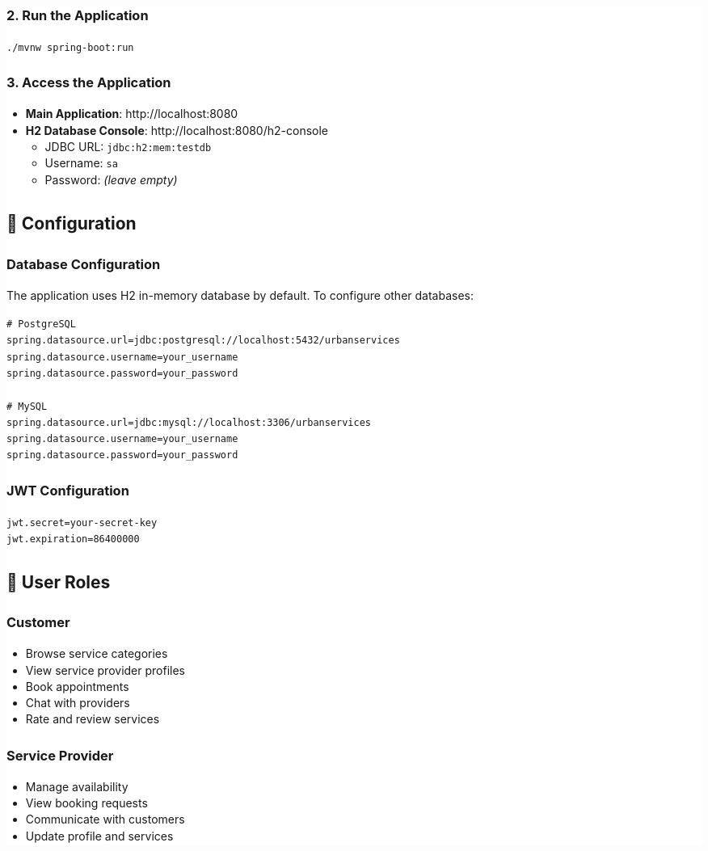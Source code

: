 ### 2. Run the Application
```bash
./mvnw spring-boot:run
```

### 3. Access the Application
- **Main Application**: http://localhost:8080
- **H2 Database Console**: http://localhost:8080/h2-console
  - JDBC URL: `jdbc:h2:mem:testdb`
  - Username: `sa`
  - Password: *(leave empty)*

## 🔧 Configuration

### Database Configuration
The application uses H2 in-memory database by default. To configure other databases:

```properties
# PostgreSQL
spring.datasource.url=jdbc:postgresql://localhost:5432/urbanservices
spring.datasource.username=your_username
spring.datasource.password=your_password

# MySQL
spring.datasource.url=jdbc:mysql://localhost:3306/urbanservices
spring.datasource.username=your_username
spring.datasource.password=your_password
```

### JWT Configuration
```properties
jwt.secret=your-secret-key
jwt.expiration=86400000
```

## 👥 User Roles

### Customer
- Browse service categories
- View service provider profiles
- Book appointments
- Chat with providers
- Rate and review services

### Service Provider
- Manage availability
- View booking requests
- Communicate with customers
- Update profile and services
